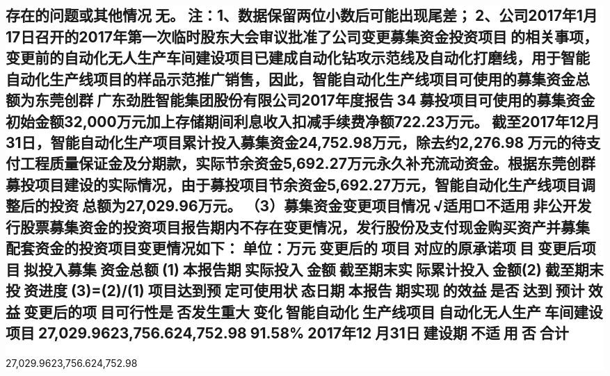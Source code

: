 存在的问题或其他情况
无。
注：1、数据保留两位小数后可能出现尾差；
2、公司2017年1月17日召开的2017年第一次临时股东大会审议批准了公司变更募集资金投资项目
的相关事项，变更前的自动化无人生产车间建设项目已建成自动化钻攻示范线及自动化打磨线，用于智能
自动化生产线项目的样品示范推广销售，因此，智能自动化生产线项目可使用的募集资金总额为东莞创群
广东劲胜智能集团股份有限公司2017年度报告
34
募投项目可使用的募集资金初始金额32,000万元加上存储期间利息收入扣减手续费净额722.23万元。
截至2017年12月31日，智能自动化生产项目累计投入募集资金24,752.98万元，除去约2,276.98
万元的待支付工程质量保证金及分期款，实际节余资金5,692.27万元永久补充流动资金。根据东莞创群
募投项目建设的实际情况，由于募投项目节余资金5,692.27万元，智能自动化生产线项目调整后的投资
总额为27,029.96万元。
（3）募集资金变更项目情况
√适用□不适用
非公开发行股票募集资金的投资项目报告期内不存在变更情况，发行股份及支付现金购买资产并募集
配套资金的投资项目变更情况如下：
单位：万元
变更后的
项目
对应的原承诺项
目
变更后项目
拟投入募集
资金总额
(1)
本报告期
实际投入
金额
截至期末实
际累计投入
金额(2)
截至期末投
资进度
(3)=(2)/(1)
项目达到预
定可使用状
态日期
本报告
期实现
的效益
是否
达到
预计
效益
变更后的项
目可行性是
否发生重大
变化
智能自动化
生产线项目
自动化无人生产
车间建设项目
27,029.9623,756.624,752.98
91.58%
2017年12
月31日
建设期
不适
用
否
合计
--
27,029.9623,756.624,752.98